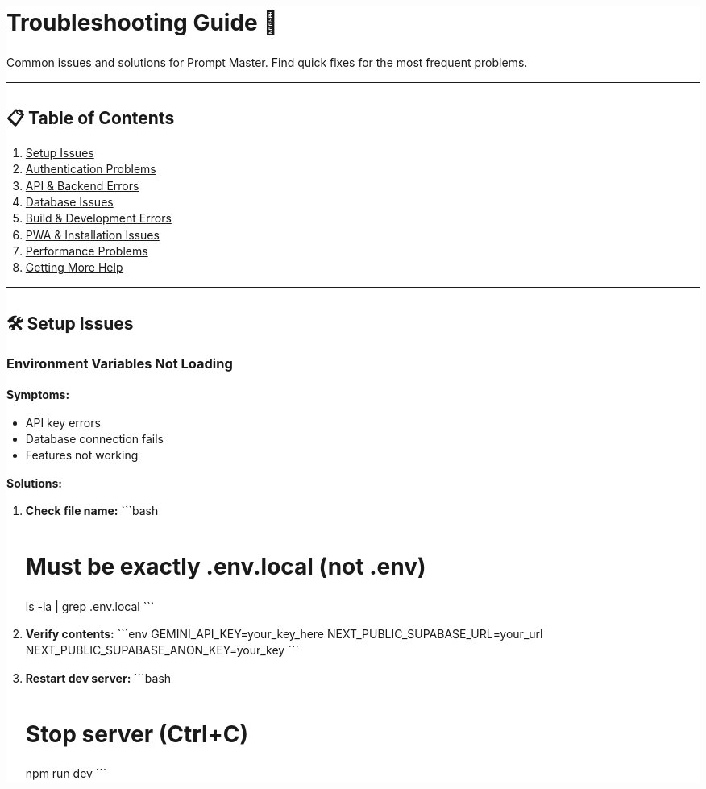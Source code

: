 # Troubleshooting Guide 🔧

Common issues and solutions for Prompt Master. Find quick fixes for the most frequent problems.

---

## 📋 Table of Contents

1. [Setup Issues](#setup-issues)
2. [Authentication Problems](#authentication-problems)
3. [API & Backend Errors](#api--backend-errors)
4. [Database Issues](#database-issues)
5. [Build & Development Errors](#build--development-errors)
6. [PWA & Installation Issues](#pwa--installation-issues)
7. [Performance Problems](#performance-problems)
8. [Getting More Help](#getting-more-help)

---

## 🛠️ Setup Issues

### Environment Variables Not Loading

**Symptoms:**
- API key errors
- Database connection fails
- Features not working

**Solutions:**

1. **Check file name:**
   \`\`\`bash
   # Must be exactly .env.local (not .env)
   ls -la | grep .env.local
   \`\`\`

2. **Verify contents:**
   \`\`\`env
   GEMINI_API_KEY=your_key_here
   NEXT_PUBLIC_SUPABASE_URL=your_url
   NEXT_PUBLIC_SUPABASE_ANON_KEY=your_key
   \`\`\`

3. **Restart dev server:**
   \`\`\`bash
   # Stop server (Ctrl+C)
   npm run dev
   \`\`\`
